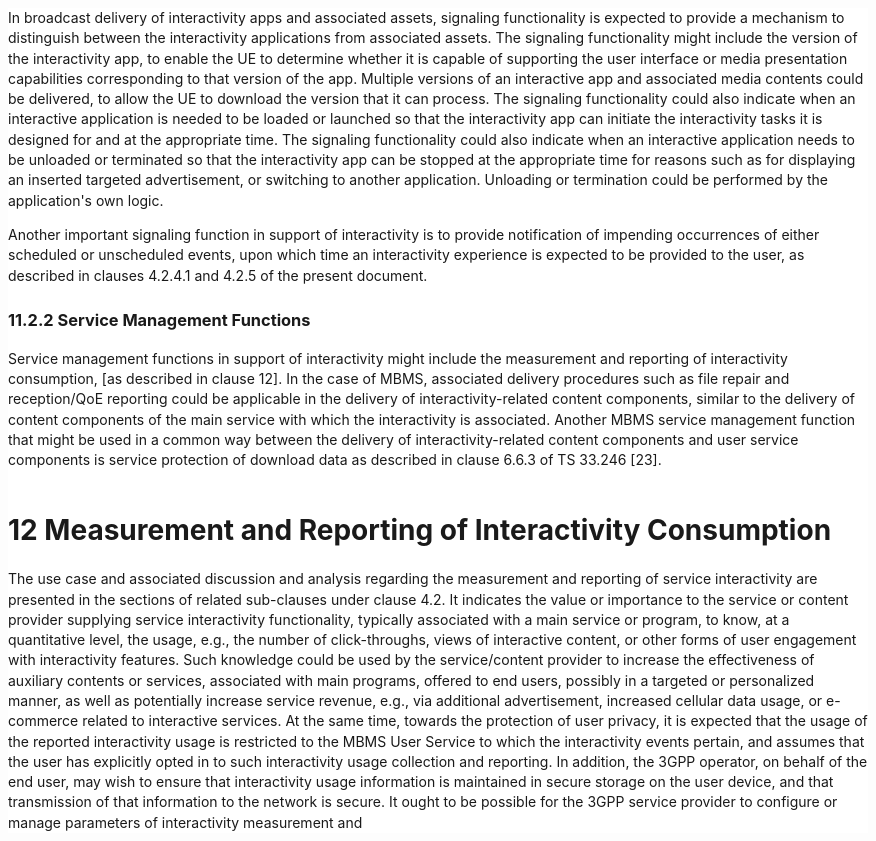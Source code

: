 In broadcast delivery of interactivity apps and associated assets,
signaling functionality is expected to provide a mechanism to
distinguish between the interactivity applications from associated
assets. The signaling functionality might include the version of the
interactivity app, to enable the UE to determine whether it is capable
of supporting the user interface or media presentation capabilities
corresponding to that version of the app. Multiple versions of an
interactive app and associated media contents could be delivered, to
allow the UE to download the version that it can process. The signaling
functionality could also indicate when an interactive application is
needed to be loaded or launched so that the interactivity app can
initiate the interactivity tasks it is designed for and at the
appropriate time. The signaling functionality could also indicate when
an interactive application needs to be unloaded or terminated so that
the interactivity app can be stopped at the appropriate time for reasons
such as for displaying an inserted targeted advertisement, or switching
to another application. Unloading or termination could be performed by
the application\'s own logic.

Another important signaling function in support of interactivity is to
provide notification of impending occurrences of either scheduled or
unscheduled events, upon which time an interactivity experience is
expected to be provided to the user, as described in clauses 4.2.4.1 and
4.2.5 of the present document.

### 11.2.2 Service Management Functions

Service management functions in support of interactivity might include
the measurement and reporting of interactivity consumption, \[as
described in clause 12\]. In the case of MBMS, associated delivery
procedures such as file repair and reception/QoE reporting could be
applicable in the delivery of interactivity-related content components,
similar to the delivery of content components of the main service with
which the interactivity is associated. Another MBMS service management
function that might be used in a common way between the delivery of
interactivity-related content components and user service components is
service protection of download data as described in clause 6.6.3 of
TS 33.246 \[23\].

12 Measurement and Reporting of Interactivity Consumption
=========================================================

The use case and associated discussion and analysis regarding the
measurement and reporting of service interactivity are presented in the
sections of related sub-clauses under clause 4.2. It indicates the value
or importance to the service or content provider supplying service
interactivity functionality, typically associated with a main service or
program, to know, at a quantitative level, the usage, e.g., the number
of click-throughs, views of interactive content, or other forms of user
engagement with interactivity features. Such knowledge could be used by
the service/content provider to increase the effectiveness of auxiliary
contents or services, associated with main programs, offered to end
users, possibly in a targeted or personalized manner, as well as
potentially increase service revenue, e.g., via additional
advertisement, increased cellular data usage, or e-commerce related to
interactive services. At the same time, towards the protection of user
privacy, it is expected that the usage of the reported interactivity
usage is restricted to the MBMS User Service to which the interactivity
events pertain, and assumes that the user has explicitly opted in to
such interactivity usage collection and reporting. In addition, the 3GPP
operator, on behalf of the end user, may wish to ensure that
interactivity usage information is maintained in secure storage on the
user device, and that transmission of that information to the network is
secure. It ought to be possible for the 3GPP service provider to
configure or manage parameters of interactivity measurement and